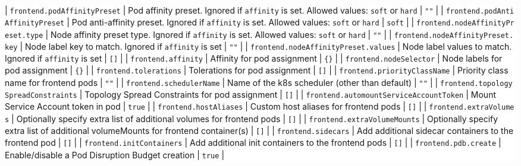 | `frontend.podAffinityPreset`                                 | Pod affinity preset. Ignored if `affinity` is set. Allowed values: `soft` or `hard`                                                                                                                                                 | `""`                    |
| `frontend.podAntiAffinityPreset`                             | Pod anti-affinity preset. Ignored if `affinity` is set. Allowed values: `soft` or `hard`                                                                                                                                            | `soft`                  |
| `frontend.nodeAffinityPreset.type`                           | Node affinity preset type. Ignored if `affinity` is set. Allowed values: `soft` or `hard`                                                                                                                                           | `""`                    |
| `frontend.nodeAffinityPreset.key`                            | Node label key to match. Ignored if `affinity` is set                                                                                                                                                                               | `""`                    |
| `frontend.nodeAffinityPreset.values`                         | Node label values to match. Ignored if `affinity` is set                                                                                                                                                                            | `[]`                    |
| `frontend.affinity`                                          | Affinity for pod assignment                                                                                                                                                                                                         | `{}`                    |
| `frontend.nodeSelector`                                      | Node labels for pod assignment                                                                                                                                                                                                      | `{}`                    |
| `frontend.tolerations`                                       | Tolerations for pod assignment                                                                                                                                                                                                      | `[]`                    |
| `frontend.priorityClassName`                                 | Priority class name for frontend pods                                                                                                                                                                                               | `""`                    |
| `frontend.schedulerName`                                     | Name of the k8s scheduler (other than default)                                                                                                                                                                                      | `""`                    |
| `frontend.topologySpreadConstraints`                         | Topology Spread Constraints for pod assignment                                                                                                                                                                                      | `[]`                    |
| `frontend.automountServiceAccountToken`                      | Mount Service Account token in pod                                                                                                                                                                                                  | `true`                  |
| `frontend.hostAliases`                                       | Custom host aliases for frontend pods                                                                                                                                                                                               | `[]`                    |
| `frontend.extraVolumes`                                      | Optionally specify extra list of additional volumes for frontend pods                                                                                                                                                               | `[]`                    |
| `frontend.extraVolumeMounts`                                 | Optionally specify extra list of additional volumeMounts for frontend container(s)                                                                                                                                                  | `[]`                    |
| `frontend.sidecars`                                          | Add additional sidecar containers to the frontend pod                                                                                                                                                                               | `[]`                    |
| `frontend.initContainers`                                    | Add additional init containers to the frontend pods                                                                                                                                                                                 | `[]`                    |
| `frontend.pdb.create`                                        | Enable/disable a Pod Disruption Budget creation                                                                                                                                                                                     | `true`                  |